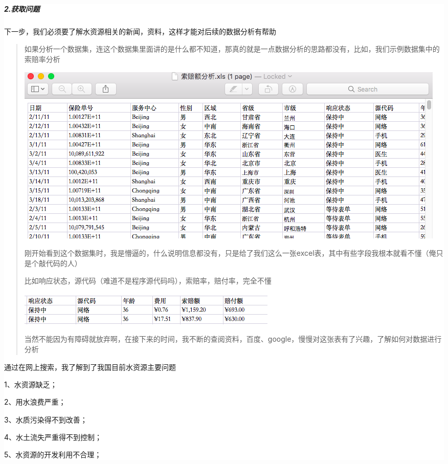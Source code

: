 



##### 2.获取问题

下一步，我们必须要了解水资源相关的新闻，资料，这样才能对后续的数据分析有帮助

> 如果分析一个数据集，连这个数据集里面讲的是什么都不知道，那真的就是一点数据分析的思路都没有，比如，我们示例数据集中的索赔率分析
>
> ![image-20180511144827520](../images/image-20180511144827520.png)
>
> 刚开始看到这个数据集时，我是懵逼的，什么说明信息都没有，只是给了我们这么一张excel表，其中有些字段我根本就看不懂（俺只是个敲代码的人）
>
> 比如响应状态，源代码（难道不是程序源代码吗），索赔率，赔付率，完全不懂
>
> ![image-20180511145339206](../images/image-20180511145339206.png)  
>
> 
>
> 当然不能因为有障碍就放弃啊，在接下来的时间，我不断的查阅资料，百度、google，慢慢对这张表有了兴趣，了解如何对数据进行分析

  



通过在网上搜索，我了解到了我国目前水资源主要问题

1、水资源缺乏；

2、用水浪费严重；

3、水质污染得不到改善；

4、水土流失严重得不到控制；

5、水资源的开发利用不合理；
